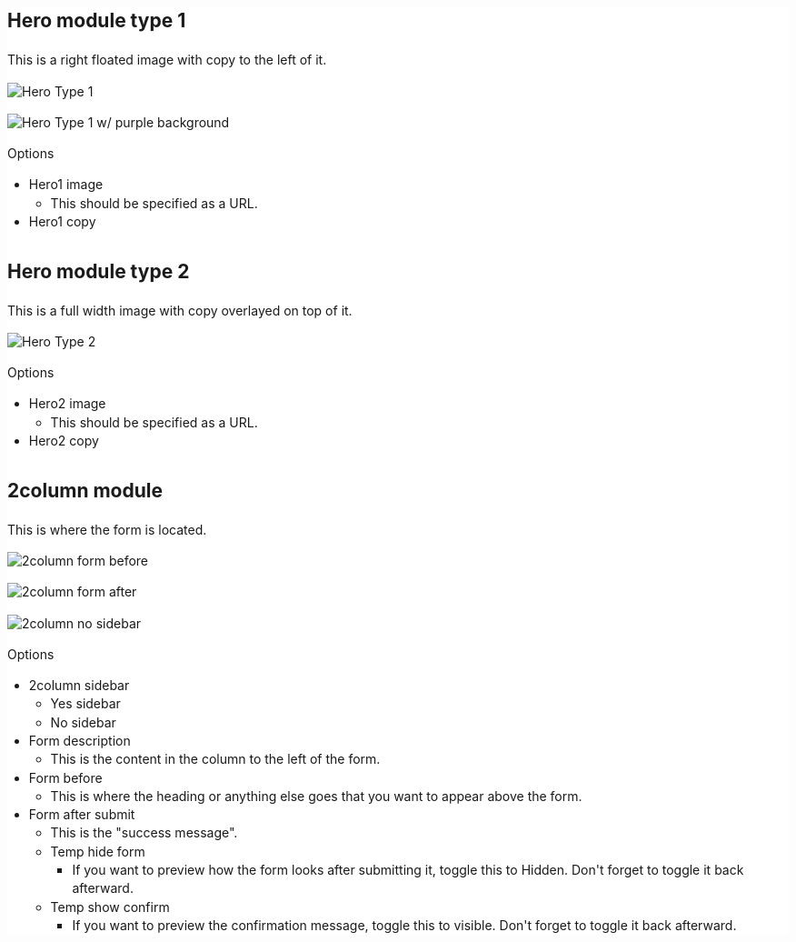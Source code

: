## Hero module type 1

This is a right floated image with copy to the left of it.

![Hero Type 1](/images/handbook/growth-marketing/marketo-page-template/hero-type1.jpg)

![Hero Type 1 w/ purple background](/images/handbook/growth-marketing/marketo-page-template/hero-type1-purple.jpg)

Options

* Hero1 image
  * This should be specified as a URL.
* Hero1 copy

## Hero module type 2

This is a full width image with copy overlayed on top of it.

![Hero Type 2](/images/handbook/growth-marketing/marketo-page-template/hero-type2.jpg)

Options

* Hero2 image
  * This should be specified as a URL.
* Hero2 copy

## 2column module

This is where the form is located.

![2column form before](/images/handbook/growth-marketing/marketo-page-template/2column-form-before.jpg)

![2column form after](/images/handbook/growth-marketing/marketo-page-template/2column-form-after-submit.jpg)

![2column no sidebar](/images/handbook/growth-marketing/marketo-page-template/2column-no-sidebar.jpg)

Options

* 2column sidebar
  * Yes sidebar
  * No sidebar
* Form description
  * This is the content in the column to the left of the form.
* Form before
  * This is where the heading or anything else goes that you want to appear above the form.
* Form after submit
  * This is the "success message".
  * Temp hide form
    * If you want to preview how the form looks after submitting it, toggle this to Hidden. Don't forget to toggle it back afterward.
  * Temp show confirm
    * If you want to preview the confirmation message, toggle this to visible. Don't forget to toggle it back afterward.
